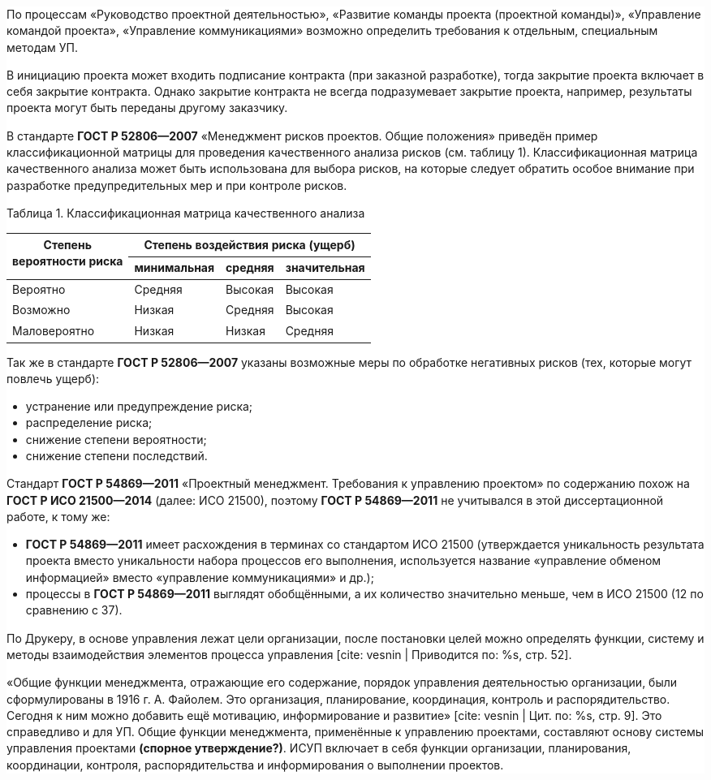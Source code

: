 По процессам «Руководство проектной деятельностью», «Развитие команды проекта (проектной команды)», «Управление командой проекта», «Управление коммуникациями» возможно определить требования к отдельным, специальным методам УП.

В инициацию проекта может входить подписание контракта (при заказной разработке), тогда закрытие проекта включает в себя закрытие контракта. Однако закрытие контракта не всегда подразумевает закрытие проекта, например, результаты проекта могут быть переданы другому заказчику.

В стандарте **ГОСТ Р 52806—2007** «Менеджмент рисков проектов. Общие положения» приведён пример классификационной матрицы для проведения качественного анализа рисков (см. таблицу 1). Классификационная матрица качественного анализа может быть использована для выбора рисков, на которые следует обратить особое внимание при разработке предупредительных мер и при контроле рисков.

<p class="before_table_caption"></p>

Таблица 1. Классификационная матрица качественного анализа

<table>
<thead>
<tr><th rowspan="2">Степень<br> вероятности риска</th><th colspan="3">Степень воздействия риска (ущерб)</th></tr>
 <tr><th>минимальная</th><th>средняя</th><th>значительная</th></tr>
</thead>
<tbody>
 <tr><td>Вероятно</td><td>Средняя</td><td>Высокая</td><td>Высокая</tr>
 <tr><td>Возможно</td><td>Низкая</td><td>Средняя</td><td>Высокая</tr>
 <tr><td>Маловероятно</td><td>Низкая</td><td>Низкая</td><td>Средняя</tr>
</tbody>
</table>

Так же в стандарте **ГОСТ Р 52806—2007** указаны возможные меры по обработке негативных рисков (тех, которые могут повлечь ущерб):

- устранение или предупреждение риска;
- распределение риска;
- снижение степени вероятности;
- снижение степени последствий.

Стандарт **ГОСТ Р 54869—2011** «Проектный менеджмент. Требования к управлению проектом» по содержанию похож на **ГОСТ Р ИСО 21500—2014** (далее: ИСО 21500), поэтому **ГОСТ Р 54869—2011** не учитывался в этой диссертационной работе, к тому же:

- **ГОСТ Р 54869—2011** имеет расхождения в терминах со стандартом ИСО 21500 (утверждается уникальность результата проекта вместо уникальности набора процессов его выполнения, используется название «управление обменом информацией» вместо «управление коммуникациями» и др.);
- процессы в **ГОСТ Р 54869—2011** выглядят обобщёнными, а их количество значительно меньше, чем в ИСО 21500 (12 по сравнению с 37).

По Друкеру, в основе управления лежат цели организации, после постановки целей можно определять функции, систему и методы взаимодействия элементов процесса управления [cite: vesnin | Приводится по: %s, стр. 52].

«Общие функции менеджмента, отражающие его содержание, порядок управления деятельностью организации, были сформулированы в 1916 г. А. Файолем. Это организация, планирование, координация, контроль и распорядительство. Сегодня к ним можно добавить ещё мотивацию, информирование и развитие» [cite: vesnin | Цит. по: %s, стр. 9]. Это справедливо и для УП. Общие функции менеджмента, применённые к управлению проектами, составляют основу системы управления проектами **(спорное утверждение?)**. ИСУП включает в себя функции организации, планирования, координации, контроля, распорядительства и информирования о выполнении проектов.
